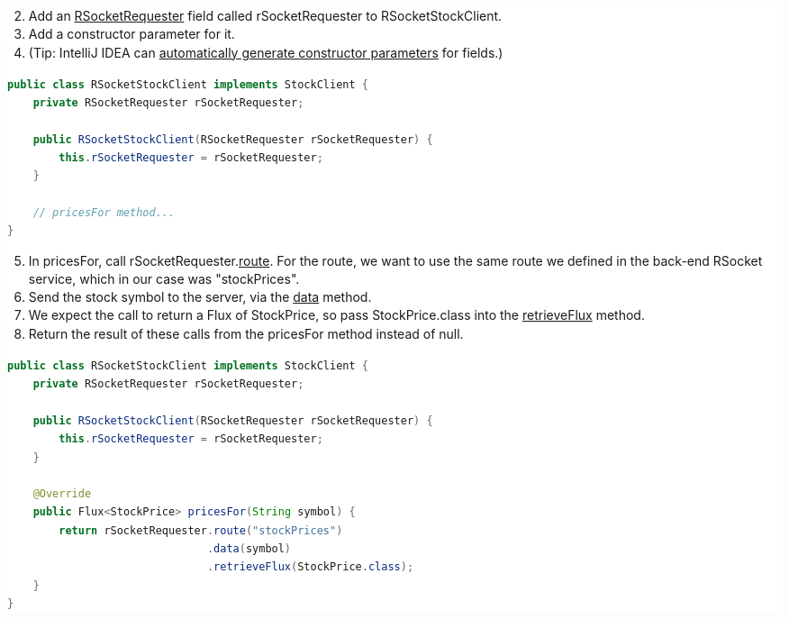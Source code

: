 2.  Add an
    [RSocketRequester](https://docs.spring.io/spring/docs/current/javadoc-api/org/springframework/messaging/rsocket/RSocketRequester.html)
    field called rSocketRequester to RSocketStockClient.
3.  Add a constructor parameter for it.
4.  (Tip: IntelliJ IDEA can [automatically generate constructor
    parameters](https://www.jetbrains.com/help/idea/generating-code.html#generate-constructors)
    for fields.)

``` java
public class RSocketStockClient implements StockClient {
    private RSocketRequester rSocketRequester;

    public RSocketStockClient(RSocketRequester rSocketRequester) {
        this.rSocketRequester = rSocketRequester;
    }

    // pricesFor method...
}
```

5.  In pricesFor, call
    rSocketRequester.[route](https://docs.spring.io/spring/docs/current/javadoc-api/org/springframework/messaging/rsocket/RSocketRequester.html#route-java.lang.String-java.lang.Object...-).
    For the route, we want to use the same route we defined in the
    back-end RSocket service, which in our case was "stockPrices".
6.  Send the stock symbol to the server, via the
    [data](https://docs.spring.io/spring/docs/current/javadoc-api/index.html?org/springframework/messaging/rsocket/RSocketRequester.Builder.html)
    method.
7.  We expect the call to return a Flux of StockPrice, so pass
    StockPrice.class into the
    [retrieveFlux](https://docs.spring.io/spring/docs/current/javadoc-api/org/springframework/messaging/rsocket/RSocketRequester.RetrieveSpec.html#retrieveFlux-org.springframework.core.ParameterizedTypeReference-)
    method.
8.  Return the result of these calls from the pricesFor method instead
    of null.

``` java
public class RSocketStockClient implements StockClient {
    private RSocketRequester rSocketRequester;

    public RSocketStockClient(RSocketRequester rSocketRequester) {
        this.rSocketRequester = rSocketRequester;
    }

    @Override
    public Flux<StockPrice> pricesFor(String symbol) {
        return rSocketRequester.route("stockPrices")
                               .data(symbol)
                               .retrieveFlux(StockPrice.class);
    }
}
```
